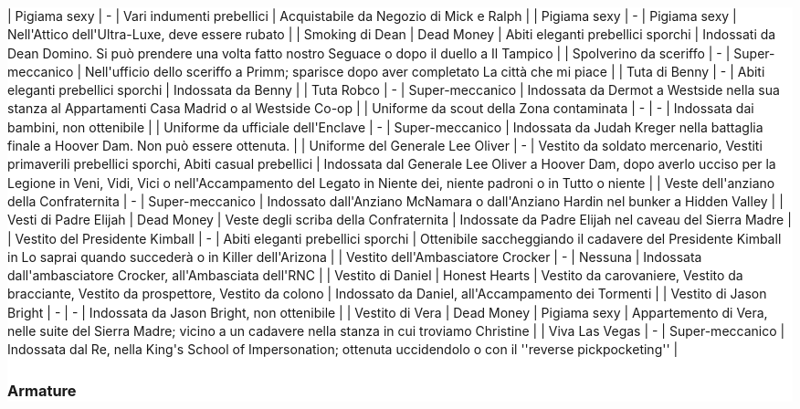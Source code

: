 | Pigiama sexy                               |        -        |                                   Vari indumenti prebellici                                    | Acquistabile da Negozio di Mick e Ralph                                                                                                                                                |
| Pigiama sexy                               |        -        |                                          Pigiama sexy                                          | Nell'Attico dell'Ultra-Luxe, deve essere rubato                                                                                                                                        |
| Smoking di Dean                            |   Dead Money    |                               Abiti eleganti prebellici sporchi                                | Indossati da Dean Domino. Si può prendere una volta fatto nostro Seguace o dopo il duello a Il Tampico                                                                                 |
| Spolverino da sceriffo                     |        -        |                                        Super-meccanico                                         | Nell'ufficio dello sceriffo a Primm; sparisce dopo aver completato La città che mi piace                                                                                               |
| Tuta di Benny                              |        -        |                               Abiti eleganti prebellici sporchi                                | Indossata da Benny                                                                                                                                                                     |
| Tuta Robco                                 |        -        |                                        Super-meccanico                                         | Indossata da Dermot a Westside nella sua stanza al Appartamenti Casa Madrid o al Westside Co-op                                                                                        |
| Uniforme da scout della Zona contaminata   |        -        |                                               -                                                | Indossata dai bambini, non ottenibile                                                                                                                                                  |
| Uniforme da ufficiale dell'Enclave         |        -        |                                        Super-meccanico                                         | Indossata da Judah Kreger nella battaglia finale a Hoover Dam. Non può essere ottenuta.                                                                                                |
| Uniforme del Generale Lee Oliver           |        -        | Vestito da soldato mercenario, Vestiti primaverili prebellici sporchi, Abiti casual prebellici | Indossata dal Generale Lee Oliver a Hoover Dam, dopo averlo ucciso per la Legione in Veni, Vidi, Vici o nell'Accampamento del Legato in Niente dei, niente padroni o in Tutto o niente |
| Veste dell'anziano della Confraternita     |        -        |                                        Super-meccanico                                         | Indossato dall'Anziano McNamara o dall'Anziano Hardin nel bunker a Hidden Valley                                                                                                       |
| Vesti di Padre Elijah                      |   Dead Money    |                             Veste degli scriba della Confraternita                             | Indossate da Padre Elijah nel caveau del Sierra Madre                                                                                                                                  |
| Vestito del Presidente Kimball             |        -        |                               Abiti eleganti prebellici sporchi                                | Ottenibile saccheggiando il cadavere del Presidente Kimball in Lo saprai quando succederà o in Killer dell'Arizona                                                                     |
| Vestito dell'Ambasciatore Crocker          |        -        |                                            Nessuna                                             | Indossata dall'ambasciatore Crocker, all'Ambasciata dell'RNC                                                                                                                           |
| Vestito di Daniel                          |  Honest Hearts  |    Vestito da carovaniere, Vestito da bracciante, Vestito da prospettore, Vestito da colono    | Indossato da Daniel, all'Accampamento dei Tormenti                                                                                                                                     |
| Vestito di Jason Bright                    |        -        |                                               -                                                | Indossata da Jason Bright, non ottenibile                                                                                                                                              |
| Vestito di Vera                            |   Dead Money    |                                          Pigiama sexy                                          | Appartemento di Vera, nelle suite del Sierra Madre; vicino a un cadavere nella stanza in cui troviamo Christine                                                                        |
| Viva Las Vegas                             |        -        |                                        Super-meccanico                                         | Indossata dal Re, nella King's School of Impersonation; ottenuta uccidendolo o con il ''reverse pickpocketing''                                                                        |

</div>

### Armature

<div class="scrollwrapper">
